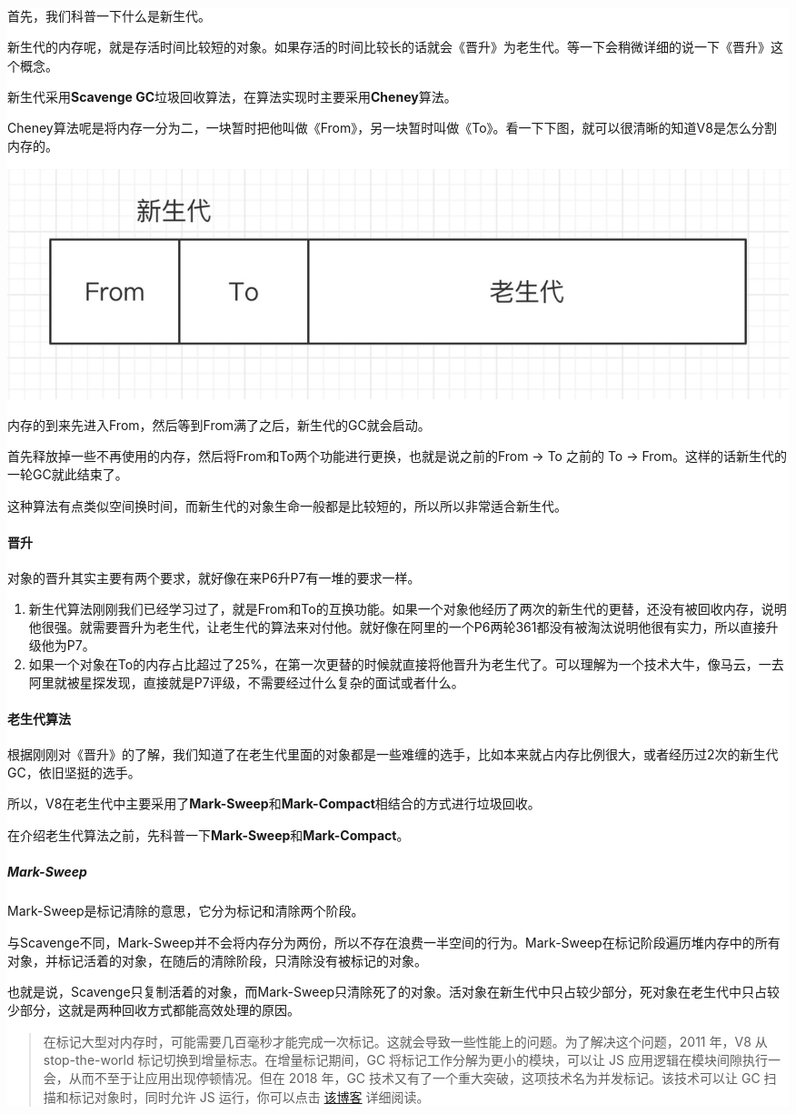 首先，我们科普一下什么是新生代。

新生代的内存呢，就是存活时间比较短的对象。如果存活的时间比较长的话就会《晋升》为老生代。等一下会稍微详细的说一下《晋升》这个概念。

新生代采用**Scavenge GC**垃圾回收算法，在算法实现时主要采用**Cheney**算法。

Cheney算法呢是将内存一分为二，一块暂时把他叫做《From》，另一块暂时叫做《To》。看一下下图，就可以很清晰的知道V8是怎么分割内存的。

![3](/image/深入内存世界/3.png)

内存的到来先进入From，然后等到From满了之后，新生代的GC就会启动。

首先释放掉一些不再使用的内存，然后将From和To两个功能进行更换，也就是说之前的From -> To  之前的  To -> From。这样的话新生代的一轮GC就此结束了。

这种算法有点类似空间换时间，而新生代的对象生命一般都是比较短的，所以所以非常适合新生代。

#### 晋升

对象的晋升其实主要有两个要求，就好像在来P6升P7有一堆的要求一样。

1. 新生代算法刚刚我们已经学习过了，就是From和To的互换功能。如果一个对象他经历了两次的新生代的更替，还没有被回收内存，说明他很强。就需要晋升为老生代，让老生代的算法来对付他。就好像在阿里的一个P6两轮361都没有被淘汰说明他很有实力，所以直接升级他为P7。
2. 如果一个对象在To的内存占比超过了25%，在第一次更替的时候就直接将他晋升为老生代了。可以理解为一个技术大牛，像马云，一去阿里就被星探发现，直接就是P7评级，不需要经过什么复杂的面试或者什么。



#### 老生代算法

根据刚刚对《晋升》的了解，我们知道了在老生代里面的对象都是一些难缠的选手，比如本来就占内存比例很大，或者经历过2次的新生代GC，依旧坚挺的选手。

所以，V8在老生代中主要采用了**Mark-Sweep**和**Mark-Compact**相结合的方式进行垃圾回收。

在介绍老生代算法之前，先科普一下**Mark-Sweep**和**Mark-Compact**。

##### **Mark-Sweep**

Mark-Sweep是标记清除的意思，它分为标记和清除两个阶段。

与Scavenge不同，Mark-Sweep并不会将内存分为两份，所以不存在浪费一半空间的行为。Mark-Sweep在标记阶段遍历堆内存中的所有对象，并标记活着的对象，在随后的清除阶段，只清除没有被标记的对象。

也就是说，Scavenge只复制活着的对象，而Mark-Sweep只清除死了的对象。活对象在新生代中只占较少部分，死对象在老生代中只占较少部分，这就是两种回收方式都能高效处理的原因。

> 在标记大型对内存时，可能需要几百毫秒才能完成一次标记。这就会导致一些性能上的问题。为了解决这个问题，2011 年，V8 从 stop-the-world 标记切换到增量标志。在增量标记期间，GC 将标记工作分解为更小的模块，可以让 JS 应用逻辑在模块间隙执行一会，从而不至于让应用出现停顿情况。但在 2018 年，GC 技术又有了一个重大突破，这项技术名为并发标记。该技术可以让 GC 扫描和标记对象时，同时允许 JS 运行，你可以点击 [该博客](https://v8project.blogspot.com/2018/06/concurrent-marking.html) 详细阅读。
